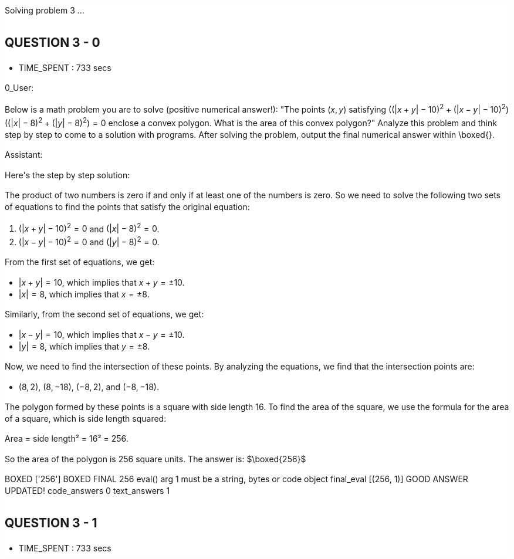 Solving problem 3 ...



## QUESTION 3 - 0 
- TIME_SPENT : 733 secs

0_User:

Below is a math problem you are to solve (positive numerical answer!):
"The points $\left(x, y\right)$ satisfying $((\vert x + y \vert - 10)^2 + ( \vert x - y \vert - 10)^2)((\vert x \vert - 8)^2 + ( \vert y \vert - 8)^2) = 0$ enclose a convex polygon. What is the area of this convex polygon?"
Analyze this problem and think step by step to come to a solution with programs. After solving the problem, output the final numerical answer within \boxed{}.

Assistant:

Here's the step by step solution:



The product of two numbers is zero if and only if at least one of the numbers is zero. So we need to solve the following two sets of equations to find the points that satisfy the original equation:

1. $(\vert x + y \vert - 10)^2 = 0$ and $(\vert x \vert - 8)^2 = 0$.
2. $(\vert x - y \vert - 10)^2 = 0$ and $(\vert y \vert - 8)^2 = 0$.

From the first set of equations, we get:
- $\vert x + y \vert = 10$, which implies that $x + y = \pm 10$.
- $\vert x \vert = 8$, which implies that $x = \pm 8$.

Similarly, from the second set of equations, we get:
- $\vert x - y \vert = 10$, which implies that $x - y = \pm 10$.
- $\vert y \vert = 8$, which implies that $y = \pm 8$.

Now, we need to find the intersection of these points. By analyzing the equations, we find that the intersection points are:
- $(8, 2)$, $(8, -18)$, $(-8, 2)$, and $(-8, -18)$.

The polygon formed by these points is a square with side length 16. To find the area of the square, we use the formula for the area of a square, which is side length squared:

Area = side length² = 16² = 256.

So the area of the polygon is 256 square units. The answer is: $\boxed{256}$

BOXED ['256']
BOXED FINAL 256
eval() arg 1 must be a string, bytes or code object final_eval
[(256, 1)]
GOOD ANSWER UPDATED!
code_answers 0 text_answers 1



## QUESTION 3 - 1 
- TIME_SPENT : 733 secs

